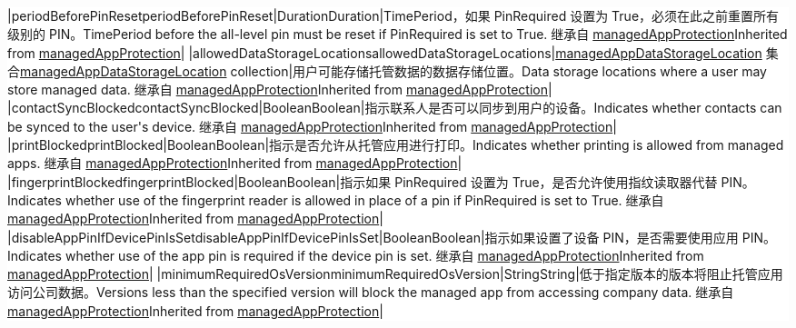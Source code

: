 |<span data-ttu-id="8ac29-215">periodBeforePinReset</span><span class="sxs-lookup"><span data-stu-id="8ac29-215">periodBeforePinReset</span></span>|<span data-ttu-id="8ac29-216">Duration</span><span class="sxs-lookup"><span data-stu-id="8ac29-216">Duration</span></span>|<span data-ttu-id="8ac29-217">TimePeriod，如果 PinRequired 设置为 True，必须在此之前重置所有级别的 PIN。</span><span class="sxs-lookup"><span data-stu-id="8ac29-217">TimePeriod before the all-level pin must be reset if PinRequired is set to True.</span></span> <span data-ttu-id="8ac29-218">继承自 [managedAppProtection](../resources/intune-mam-managedappprotection.md)</span><span class="sxs-lookup"><span data-stu-id="8ac29-218">Inherited from [managedAppProtection](../resources/intune-mam-managedappprotection.md)</span></span>|
|<span data-ttu-id="8ac29-219">allowedDataStorageLocations</span><span class="sxs-lookup"><span data-stu-id="8ac29-219">allowedDataStorageLocations</span></span>|<span data-ttu-id="8ac29-220">[managedAppDataStorageLocation](../resources/intune-mam-managedappdatastoragelocation.md) 集合</span><span class="sxs-lookup"><span data-stu-id="8ac29-220">[managedAppDataStorageLocation](../resources/intune-mam-managedappdatastoragelocation.md) collection</span></span>|<span data-ttu-id="8ac29-221">用户可能存储托管数据的数据存储位置。</span><span class="sxs-lookup"><span data-stu-id="8ac29-221">Data storage locations where a user may store managed data.</span></span> <span data-ttu-id="8ac29-222">继承自 [managedAppProtection](../resources/intune-mam-managedappprotection.md)</span><span class="sxs-lookup"><span data-stu-id="8ac29-222">Inherited from [managedAppProtection](../resources/intune-mam-managedappprotection.md)</span></span>|
|<span data-ttu-id="8ac29-223">contactSyncBlocked</span><span class="sxs-lookup"><span data-stu-id="8ac29-223">contactSyncBlocked</span></span>|<span data-ttu-id="8ac29-224">Boolean</span><span class="sxs-lookup"><span data-stu-id="8ac29-224">Boolean</span></span>|<span data-ttu-id="8ac29-225">指示联系人是否可以同步到用户的设备。</span><span class="sxs-lookup"><span data-stu-id="8ac29-225">Indicates whether contacts can be synced to the user's device.</span></span> <span data-ttu-id="8ac29-226">继承自 [managedAppProtection](../resources/intune-mam-managedappprotection.md)</span><span class="sxs-lookup"><span data-stu-id="8ac29-226">Inherited from [managedAppProtection](../resources/intune-mam-managedappprotection.md)</span></span>|
|<span data-ttu-id="8ac29-227">printBlocked</span><span class="sxs-lookup"><span data-stu-id="8ac29-227">printBlocked</span></span>|<span data-ttu-id="8ac29-228">Boolean</span><span class="sxs-lookup"><span data-stu-id="8ac29-228">Boolean</span></span>|<span data-ttu-id="8ac29-229">指示是否允许从托管应用进行打印。</span><span class="sxs-lookup"><span data-stu-id="8ac29-229">Indicates whether printing is allowed from managed apps.</span></span> <span data-ttu-id="8ac29-230">继承自 [managedAppProtection](../resources/intune-mam-managedappprotection.md)</span><span class="sxs-lookup"><span data-stu-id="8ac29-230">Inherited from [managedAppProtection](../resources/intune-mam-managedappprotection.md)</span></span>|
|<span data-ttu-id="8ac29-231">fingerprintBlocked</span><span class="sxs-lookup"><span data-stu-id="8ac29-231">fingerprintBlocked</span></span>|<span data-ttu-id="8ac29-232">Boolean</span><span class="sxs-lookup"><span data-stu-id="8ac29-232">Boolean</span></span>|<span data-ttu-id="8ac29-233">指示如果 PinRequired 设置为 True，是否允许使用指纹读取器代替 PIN。</span><span class="sxs-lookup"><span data-stu-id="8ac29-233">Indicates whether use of the fingerprint reader is allowed in place of a pin if PinRequired is set to True.</span></span> <span data-ttu-id="8ac29-234">继承自 [managedAppProtection](../resources/intune-mam-managedappprotection.md)</span><span class="sxs-lookup"><span data-stu-id="8ac29-234">Inherited from [managedAppProtection](../resources/intune-mam-managedappprotection.md)</span></span>|
|<span data-ttu-id="8ac29-235">disableAppPinIfDevicePinIsSet</span><span class="sxs-lookup"><span data-stu-id="8ac29-235">disableAppPinIfDevicePinIsSet</span></span>|<span data-ttu-id="8ac29-236">Boolean</span><span class="sxs-lookup"><span data-stu-id="8ac29-236">Boolean</span></span>|<span data-ttu-id="8ac29-237">指示如果设置了设备 PIN，是否需要使用应用 PIN。</span><span class="sxs-lookup"><span data-stu-id="8ac29-237">Indicates whether use of the app pin is required if the device pin is set.</span></span> <span data-ttu-id="8ac29-238">继承自 [managedAppProtection](../resources/intune-mam-managedappprotection.md)</span><span class="sxs-lookup"><span data-stu-id="8ac29-238">Inherited from [managedAppProtection](../resources/intune-mam-managedappprotection.md)</span></span>|
|<span data-ttu-id="8ac29-239">minimumRequiredOsVersion</span><span class="sxs-lookup"><span data-stu-id="8ac29-239">minimumRequiredOsVersion</span></span>|<span data-ttu-id="8ac29-240">String</span><span class="sxs-lookup"><span data-stu-id="8ac29-240">String</span></span>|<span data-ttu-id="8ac29-241">低于指定版本的版本将阻止托管应用访问公司数据。</span><span class="sxs-lookup"><span data-stu-id="8ac29-241">Versions less than the specified version will block the managed app from accessing company data.</span></span> <span data-ttu-id="8ac29-242">继承自 [managedAppProtection](../resources/intune-mam-managedappprotection.md)</span><span class="sxs-lookup"><span data-stu-id="8ac29-242">Inherited from [managedAppProtection](../resources/intune-mam-managedappprotection.md)</span></span>|